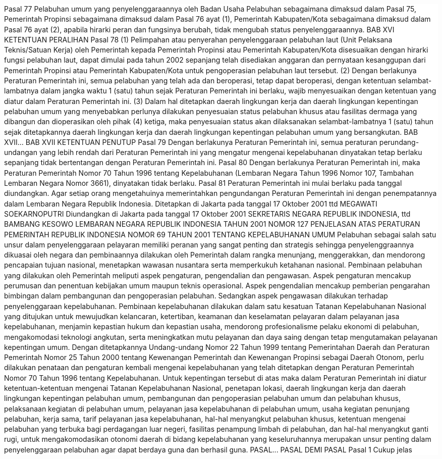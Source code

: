 Pasal 77
Pelabuhan umum yang penyelenggaraannya oleh Badan Usaha Pelabuhan sebagaimana dimaksud dalam Pasal 75, Pemerintah Propinsi sebagaimana dimaksud dalam Pasal 76 ayat (1), Pemerintah Kabupaten/Kota sebagaimana dimaksud dalam Pasal 76 ayat (2), apabila hirarki peran dan fungsinya berubah, tidak mengubah status penyelenggaraannya.
BAB XVI KETENTUAN PERALIHAN
Pasal 78
(1) Pelimpahan atau penyerahan penyelenggaraan pelabuhan laut (Unit Pelaksana Teknis/Satuan Kerja) oleh Pemerintah kepada Pemerintah Propinsi atau Pemerintah Kabupaten/Kota disesuaikan dengan hirarki fungsi pelabuhan laut, dapat dimulai pada tahun 2002 sepanjang telah disediakan anggaran dan pernyataan kesanggupan dari Pemerintah Propinsi atau Pemerintah Kabupaten/Kota untuk pengoperasian pelabuhan laut tersebut.
(2) Dengan berlakunya Peraturan Pemerintah ini, semua pelabuhan yang telah ada dan beroperasi, tetap dapat beroperasi, dengan ketentuan selambat-lambatnya dalam jangka waktu 1 (satu) tahun sejak Peraturan Pemerintah ini berlaku, wajib menyesuaikan dengan ketentuan yang diatur dalam Peraturan Pemerintah ini.
(3) Dalam hal ditetapkan daerah lingkungan kerja dan daerah lingkungan kepentingan pelabuhan umum yang menyebabkan perlunya dilakukan penyesuaian status pelabuhan khusus atau fasilitas dermaga yang dibangun dan dioperasikan oleh pihak (4) ketiga, maka penyesuaian status akan dilaksanakan selambat-lambatnya 1 (satu) tahun sejak ditetapkannya daerah lingkungan kerja dan daerah lingkungan kepentingan pelabuhan umum yang bersangkutan. BAB XVII...
BAB XVII KETENTUAN PENUTUP
Pasal 79
Dengan berlakunya Peraturan Pemerintah ini, semua peraturan perundang-undangan yang lebih rendah dari Peraturan Pemerintah ini yang mengatur mengenai kepelabuhanan dinyatakan tetap berlaku sepanjang tidak bertentangan dengan Peraturan Pemerintah ini.
Pasal 80
Dengan berlakunya Peraturan Pemerintah ini, maka Peraturan Pemerintah Nomor 70 Tahun 1996 tentang Kepelabuhanan (Lembaran Negara Tahun 1996 Nomor 107, Tambahan Lembaran Negara Nomor 3661), dinyatakan tidak berlaku.
Pasal 81
Peraturan Pemerintah ini mulai berlaku pada tanggal diundangkan.
Agar setiap orang mengetahuinya memerintahkan pengundangan Peraturan Pemerintah ini dengan penempatannya dalam Lembaran Negara Republik Indonesia. Ditetapkan di Jakarta pada tanggal 17 Oktober 2001 ttd MEGAWATI SOEKARNOPUTRI Diundangkan di Jakarta pada tanggal 17 Oktober 2001 SEKRETARIS NEGARA REPUBLIK INDONESIA, ttd BAMBANG KESOWO LEMBARAN NEGARA REPUBLIK INDONESIA TAHUN 2001 NOMOR 127 PENJELASAN ATAS PERATURAN PEMERINTAH REPUBLIK INDONESIA NOMOR 69 TAHUN 2001 TENTANG KEPELABUHANAN UMUM Pelabuhan sebagai salah satu unsur dalam penyelenggaraan pelayaran memiliki peranan yang sangat penting dan strategis sehingga penyelenggraannya dikuasai oleh negara dan pembinaannya dilakukan oleh Pemerintah dalam rangka menunjang, menggerakkan, dan mendorong pencapaian tujuan nasional, menetapkan wawasan nusantara serta memperkukuh ketahanan nasional. Pembinaan pelabuhan yang dilakukan oleh Pemerintah meliputi aspek pengaturan, pengendalian dan pengawasan. Aspek pengaturan mencakup perumusan dan penentuan kebijakan umum maupun teknis operasional. Aspek pengendalian mencakup pemberian pengarahan bimbingan dalam pembangunan dan pengoperasian pelabuhan. Sedangkan aspek pengawasan dilakukan terhadap penyelenggaraan kepelabuhanan. Pembinaan kepelabuhanan dilakukan dalam satu kesatuan Tatanan Kepelabuhanan Nasional yang ditujukan untuk mewujudkan kelancaran, ketertiban, keamanan dan keselamatan pelayaran dalam pelayanan jasa kepelabuhanan, menjamin kepastian hukum dan kepastian usaha, mendorong profesionalisme pelaku ekonomi di pelabuhan, mengakomodasi teknologi angkutan, serta meningkatkan mutu pelayanan dan daya saing dengan tetap mengutamakan pelayanan kepentingan umum. Dengan ditetapkannya Undang-undang Nomor 22 Tahun 1999 tentang Pemerintahan Daerah dan Peraturan Pemerintah Nomor 25 Tahun 2000 tentang Kewenangan Pemerintah dan Kewenangan Propinsi sebagai Daerah Otonom, perlu dilakukan penataan dan pengaturan kembali mengenai kepelabuhanan yang telah ditetapkan dengan Peraturan Pemerintah Nomor 70 Tahun 1996 tentang Kepelabuhanan. Untuk kepentingan tersebut di atas maka dalam Peraturan Pemerintah ini diatur ketentuan-ketentuan mengenai Tatanan Kepelabuhanan Nasional, penetapan lokasi, daerah lingkungan kerja dan daerah lingkungan kepentingan pelabuhan umum, pembangunan dan pengoperasian pelabuhan umum dan pelabuhan khusus, pelaksanaan kegiatan di pelabuhan umum, pelayanan jasa kepelabuhanan di pelabuhan umum, usaha kegiatan penunjang pelabuhan, kerja sama, tarif pelayanan jasa kepelabuhanan, hal-hal menyangkut pelabuhan khusus, ketentuan mengenai pelabuhan yang terbuka bagi perdagangan luar negeri, fasilitas penampung limbah di pelabuhan, dan hal-hal menyangkut ganti rugi, untuk mengakomodasikan otonomi daerah di bidang kepelabuhanan yang keseluruhannya merupakan unsur penting dalam penyelenggaraan pelabuhan agar dapat berdaya guna dan berhasil guna. PASAL... PASAL DEMI PASAL
Pasal 1
Cukup jelas